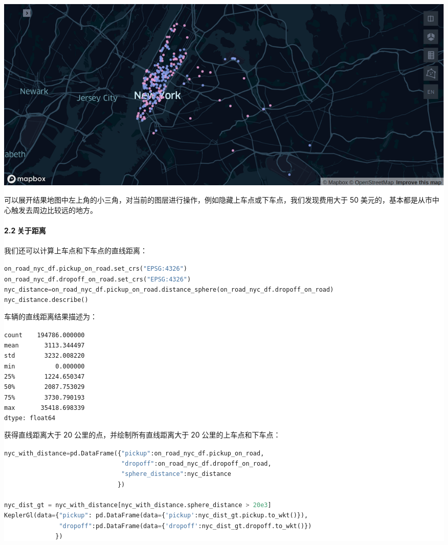 <img src="./pic/nyc_taxi_fare_gt_50.png">

可以展开结果地图中左上角的小三角，对当前的图层进行操作，例如隐藏上车点或下车点，我们发现费用大于 50 美元的，基本都是从市中心触发去周边比较远的地方。

#### 2.2 关于距离

我们还可以计算上车点和下车点的直线距离：


```python
on_road_nyc_df.pickup_on_road.set_crs("EPSG:4326")
on_road_nyc_df.dropoff_on_road.set_crs("EPSG:4326")
nyc_distance=on_road_nyc_df.pickup_on_road.distance_sphere(on_road_nyc_df.dropoff_on_road)
nyc_distance.describe()
```
车辆的直线距离结果描述为：


```
count    194786.000000
mean       3113.344497
std        3232.008220
min           0.000000
25%        1224.650347
50%        2087.753029
75%        3730.790193
max       35418.698339
dtype: float64
```

获得直线距离大于 20 公里的点，并绘制所有直线距离大于 20 公里的上车点和下车点：

```python
nyc_with_distance=pd.DataFrame({"pickup":on_road_nyc_df.pickup_on_road,
                                "dropoff":on_road_nyc_df.dropoff_on_road,
                                "sphere_distance":nyc_distance
                               })

nyc_dist_gt = nyc_with_distance[nyc_with_distance.sphere_distance > 20e3]
KeplerGl(data={"pickup": pd.DataFrame(data={'pickup':nyc_dist_gt.pickup.to_wkt()}),
               "dropoff":pd.DataFrame(data={'dropoff':nyc_dist_gt.dropoff.to_wkt()})
              })
```
